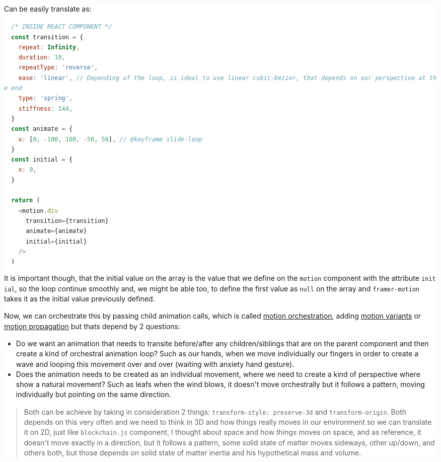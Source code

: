   Can be easily translate as:

  ```javascript
    /* INSIDE REACT COMPONENT */
    const transition = {
      repeat: Infinity,
      duration: 10,
      repeatType: 'reverse',
      ease: 'linear', // Depending of the loop, is ideal to use linear cubic-bezier, that depends on our perspective at the end
      type: 'spring',
      stiffness: 144,
    }
    const animate = {
      x: [0, -100, 100, -50, 50], // @keyframe slide-loop
    }
    const initial = {
      x: 0,
    }

    return (
      <motion.div
        transition={transition}
        animate={animate}
        initial={initial}
      />
    )
  ```

  It is important though, that the initial value on the array is the value that we define on the `motion` component with the attribute `initial`, so the loop continue smoothly and, we might be able too, to define the first value as `null` on the array and `framer-motion` takes it as the initial value previously defined.

  Now, we can orchestrate this by passing child animation calls, which is called [motion orchestration](https://www.framer.com/api/motion/animation/#orchestration), adding [motion variants](https://www.framer.com/api/motion/animation/#dynamic-variants) or [motion propagation](https://www.framer.com/api/motion/animation/#propagation) but thats depend by 2 questions:

  - Do we want an animation that needs to transite before/after any children/siblings that are on the parent component and then create a kind of orchestral animation loop? Such as our hands, when we move individually our fingers in order to create a wave and looping this movement over and over (waiting with anxiety hand gesture).
  - Does the animation needs to be created as an individual movement, where we need to create a kind of perspective where show a natural movement? Such as leafs when the wind blows, it doesn't move orchestrally but it follows a pattern, moving individually but pointing on the same direction.


  > Both can be achieve by taking in consideration 2 things: `transform-style: preserve-3d` and `transform-origin`. Both depends on this very often and we need to think in 3D and how things really moves in our environment so we can translate it on 2D, just like `blockchain.js` component, I thought about space and how things moves on space, and as reference, it doesn't move exactly in a direction, but it follows a pattern, some solid state of matter moves sideways, other up/down, and others both, but those depends on solid state of matter inertia and his hypothetical mass and volume.
